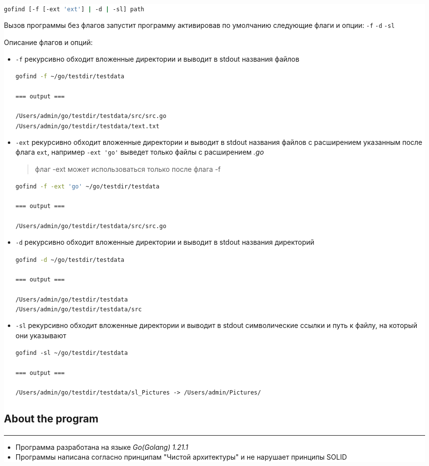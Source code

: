 ```bash
gofind [-f [-ext 'ext'] | -d | -sl] path
```

Вызов программы без флагов запустит программу активировав по умолчанию следующие флаги и опции: `-f` `-d` `-sl`

Описание флагов и опций:

- `-f` рекурсивно обходит вложенные директории и выводит в stdout названия файлов

    ```bash
    gofind -f ~/go/testdir/testdata
  
    === output ===
    
    /Users/admin/go/testdir/testdata/src/src.go
    /Users/admin/go/testdir/testdata/text.txt
    ```

- `-ext` рекурсивно обходит вложенные директории и выводит в stdout названия файлов с расширением указанным после 
флага `ext`, например `-ext 'go'` выведет только файлы с расширением _.go_

    > флаг -ext может использоваться только после флага -f

    ```bash
    gofind -f -ext 'go' ~/go/testdir/testdata
    
    === output ===
    
    /Users/admin/go/testdir/testdata/src/src.go
    ```

- `-d` рекурсивно обходит вложенные директории и выводит в stdout названия директорий
    
    ```bash
    gofind -d ~/go/testdir/testdata
    
    === output ===
    
    /Users/admin/go/testdir/testdata
    /Users/admin/go/testdir/testdata/src
    ```

- `-sl` рекурсивно обходит вложенные директории и выводит в stdout символические ссылки и путь к файлу, на который они указывают

    ```
    gofind -sl ~/go/testdir/testdata
    
    === output ===
    
    /Users/admin/go/testdir/testdata/sl_Pictures -> /Users/admin/Pictures/
    ```


## About the program

--- 

- Программа разработана на языке _Go(Golang) 1.21.1_
- Программы написана согласно принципам "Чистой архитектуры" и не нарушает принципы SOLID